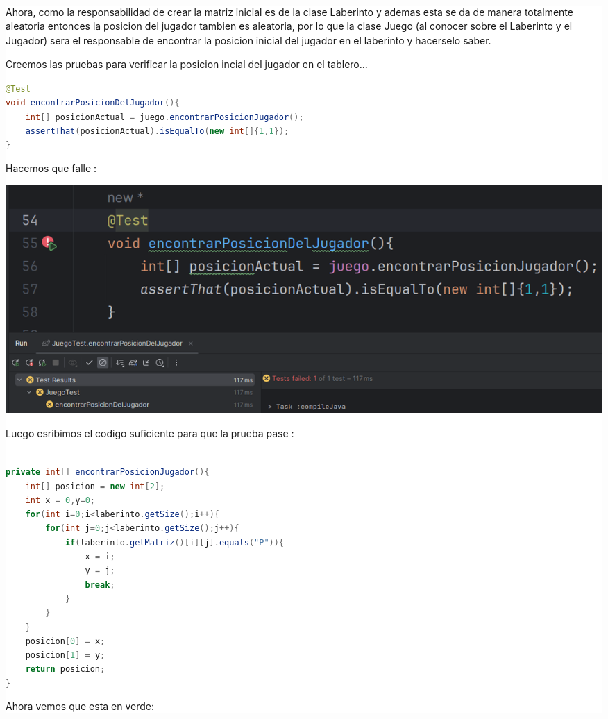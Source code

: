 
Ahora, como la responsabilidad de crear la matriz inicial es de la clase Laberinto y ademas
esta se da de manera totalmente aleatoria entonces la posicion del jugador tambien es 
aleatoria, por lo que la clase Juego (al conocer sobre el Laberinto y el Jugador) sera el
responsable de encontrar la posicion inicial del jugador en el laberinto y hacerselo saber.

Creemos las pruebas para verificar la posicion incial del jugador en el tablero...


```java
@Test
void encontrarPosicionDelJugador(){
    int[] posicionActual = juego.encontrarPosicionJugador();
    assertThat(posicionActual).isEqualTo(new int[]{1,1});
}
```

Hacemos que falle :

![img.png](Imagenes/img_10.png)

Luego esribimos el codigo suficiente para que la prueba pase :

```java

private int[] encontrarPosicionJugador(){
    int[] posicion = new int[2];
    int x = 0,y=0;
    for(int i=0;i<laberinto.getSize();i++){
        for(int j=0;j<laberinto.getSize();j++){
            if(laberinto.getMatriz()[i][j].equals("P")){
                x = i;
                y = j;
                break;
            }
        }
    }
    posicion[0] = x;
    posicion[1] = y;
    return posicion;
}


``` 
Ahora vemos que esta en verde:
